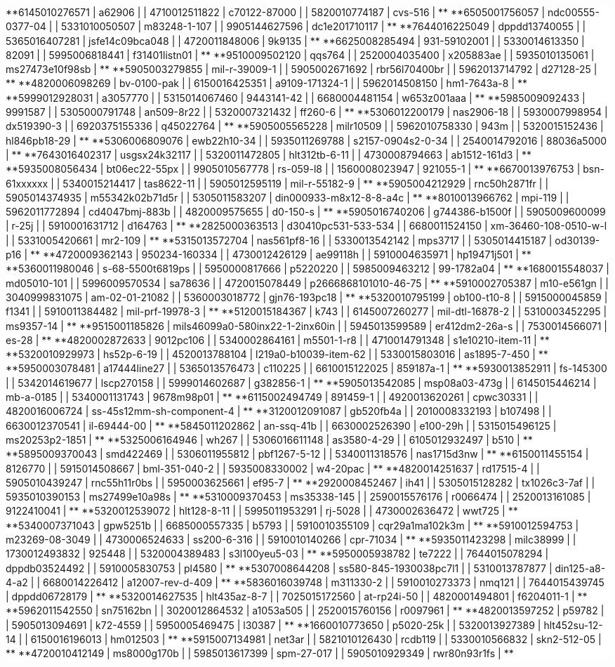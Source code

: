 **6145010276571 | a62906 |  | 4710012511822 | c70122-87000 |  | 5820010774187 | cvs-516 | **    **6505001756057 | ndc00555-0377-04 |  | 5331010050507 | m83248-1-107 |  | 9905144627596 | dc1e201710117 | **    **7644016225049 | dppdd13740055 |  | 5365016407281 | jsfe14c09bca048 |  | 4720011848006 | 9k9135 | **    **6625008285494 | 931-59102001 |  | 5330014613350 | 82091 |  | 5995006818441 | f31401listn01 | **    **9510009502120 | qqs764 |  | 2520004035400 | x205883ae |  | 5935010135061 | ms27473e10f98sb | **    **5905003279855 | mil-r-39009-1 |  | 5905002671692 | rbr56l70400br |  | 5962013714792 | d27128-25 | **
**4820006098269 | bv-0100-pak |  | 6150016425351 | a9109-171324-1 |  | 5962014508150 | hm1-7643a-8 | **    **5999012928031 | a3057770 |  | 5315014067460 | 9443141-42 |  | 6680004481154 | w653z001aaa | **    **5985009092433 | 9991587 |  | 5305000791748 | an509-8r22 |  | 5320007321432 | ff260-6 | **    **5306012200179 | nas2906-18 |  | 5930007998954 | dx519390-3 |  | 6920375155336 | q45022764 | **    **5905005565228 | milr10509 |  | 5962010758330 | 943m |  | 5320015152436 | hl846pb18-29 | **    **5306006809076 | ewb22h10-34 |  | 5935011269788 | s2157-0904s2-0-34 |  | 2540014792016 | 88036a5000 | **
**7643016402317 | usgsx24k32117 |  | 5320011472805 | hlt312tb-6-11 |  | 4730008794663 | ab1512-161d3 | **    **5935008056434 | bt06ec22-55px |  | 9905010567778 | rs-059-l8 |  | 1560008023947 | 921055-1 | **    **6670013976753 | bsn-61xxxxxx |  | 5340015214417 | tas8622-11 |  | 5905012595119 | mil-r-55182-9 | **    **5905004212929 | rnc50h2871fr |  | 5905014374935 | m55342k02b71d5r |  | 5305011583207 | din000933-m8x12-8-8-a4c | **    **8010013966762 | mpi-119 |  | 5962011772894 | cd4047bmj-883b |  | 4820009575655 | d0-150-s | **    **5905016740206 | g744386-b1500f |  | 5905009600099 | r-25j |  | 5910001631712 | d164763 | **
**2825000363513 | d30410pc531-533-534 |  | 6680011524150 | xm-36460-108-0510-w-l |  | 5331005420661 | mr2-109 | **    **5315013572704 | nas561pf8-16 |  | 5330013542142 | mps3717 |  | 5305014415187 | od30139-p16 | **    **4720009362143 | 950234-160334 |  | 4730012426129 | ae99118h |  | 5910004635971 | hp19471j501 | **    **5360011980046 | s-68-5500t6819ps |  | 5950000817666 | p5220220 |  | 5985009463212 | 99-1782a04 | **    **1680015548037 | md05010-101 |  | 5996009570534 | sa78636 |  | 4720015078449 | p2666868101010-46-75 | **    **5910002705387 | m10-e561gn |  | 3040999831075 | am-02-01-21082 |  | 5360003018772 | gjn76-193pc18 | **
**5320010795199 | ob100-t10-8 |  | 5915000045859 | f1341 |  | 5910011384482 | mil-prf-19978-3 | **    **5120015184367 | k743 |  | 6145007260277 | mil-dtl-16878-2 |  | 5310003452295 | ms9357-14 | **    **9515001185826 | mils46099a0-580inx22-1-2inx60in |  | 5945013599589 | er412dm2-26a-s |  | 7530014566071 | es-28 | **    **4820002872633 | 9012pc106 |  | 5340002864161 | m5501-1-r8 |  | 4710014791348 | s1e10210-item-11 | **    **5320010929973 | hs52p-6-19 |  | 4520013788104 | l219a0-b10039-item-62 |  | 5330015803016 | as1895-7-450 | **    **5950003078481 | a17444line27 |  | 5365013576473 | c110225 |  | 6610015122025 | 859187a-1 | **
**5930013852911 | fs-145300 |  | 5342014619677 | lscp270158 |  | 5999014602687 | g382856-1 | **    **5905013542085 | msp08a03-473g |  | 6145015446214 | mb-a-0185 |  | 5340001131743 | 9678m98p01 | **    **6115002494749 | 891459-1 |  | 4920013620261 | cpwc30331 |  | 4820016006724 | ss-45s12mm-sh-component-4 | **    **3120012091087 | gb520fb4a |  | 2010008332193 | b107498 |  | 6630012370541 | il-69444-00 | **    **5845011202862 | an-ssq-41b |  | 6630002526390 | e100-29h |  | 5315015496125 | ms20253p2-1851 | **    **5325006164946 | wh267 |  | 5306016611148 | as3580-4-29 |  | 6105012932497 | b510 | **
**5895009370043 | smd422469 |  | 5306011955812 | pbf1267-5-12 |  | 5340011318576 | nas1715d3nw | **    **6150011455154 | 8126770 |  | 5915014508667 | bml-351-040-2 |  | 5935008330002 | w4-20pac | **    **4820014251637 | rd17515-4 |  | 5905010439247 | rnc55h11r0bs |  | 5950003625661 | ef95-7 | **    **2920008452467 | ih41 |  | 5305015128282 | tx1026c3-7af |  | 5935010390153 | ms27499e10a98s | **    **5310009370453 | ms35338-145 |  | 2590015576176 | r0066474 |  | 2520013161085 | 9122410041 | **    **5320012539072 | hlt128-8-11 |  | 5995011953291 | rj-5028 |  | 4730002636472 | wwt725 | **
**5340007371043 | gpw5251b |  | 6685000557335 | b5793 |  | 5910010355109 | cqr29a1ma102k3m | **    **5910012594753 | m23269-08-3049 |  | 4730006524633 | ss200-6-316 |  | 5910010140266 | cpr-71034 | **    **5935011423298 | milc38999 |  | 1730012493832 | 925448 |  | 5320004389483 | s3l100yeu5-03 | **    **5950005938782 | te7222 |  | 7644015078294 | dppdb03524492 |  | 5910005830753 | pl4580 | **    **5307008644208 | ss580-845-1930038pc7l1 |  | 5310013787877 | din125-a8-4-a2 |  | 6680014226412 | a12007-rev-d-409 | **    **5836016039748 | m311330-2 |  | 5910010273373 | nmq121 |  | 7644015439745 | dppdd06728179 | **
**5320014627535 | hlt435az-8-7 |  | 7025015172560 | at-rp24i-50 |  | 4820001494801 | f6204011-1 | **    **5962011542550 | sn75162bn |  | 3020012864532 | a1053a505 |  | 2520015760156 | r0097961 | **    **4820013597252 | p59782 |  | 5905013094691 | k72-4559 |  | 5950005469475 | l30387 | **    **1660010773650 | p5020-25k |  | 5320013927389 | hlt452su-12-14 |  | 6150016196013 | hm012503 | **    **5915007134981 | net3ar |  | 5821010126430 | rcdb119 |  | 5330010566832 | skn2-512-05 | **    **4720010412149 | ms8000g170b |  | 5985013617399 | spm-27-017 |  | 5905010929349 | rwr80n93r1fs | **